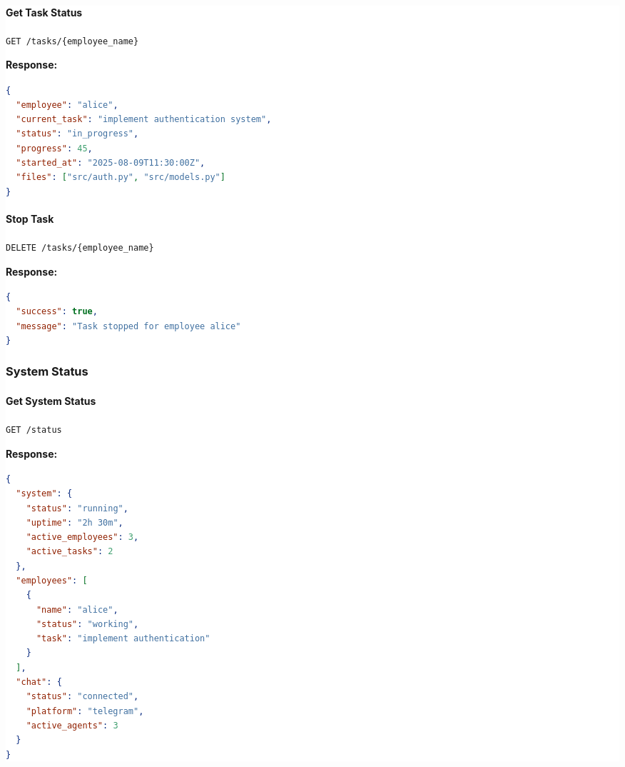 #### Get Task Status
```http
GET /tasks/{employee_name}
```

**Response:**
```json
{
  "employee": "alice",
  "current_task": "implement authentication system",
  "status": "in_progress",
  "progress": 45,
  "started_at": "2025-08-09T11:30:00Z",
  "files": ["src/auth.py", "src/models.py"]
}
```

#### Stop Task
```http
DELETE /tasks/{employee_name}
```

**Response:**
```json
{
  "success": true,
  "message": "Task stopped for employee alice"
}
```

### System Status

#### Get System Status
```http
GET /status
```

**Response:**
```json
{
  "system": {
    "status": "running",
    "uptime": "2h 30m",
    "active_employees": 3,
    "active_tasks": 2
  },
  "employees": [
    {
      "name": "alice",
      "status": "working",
      "task": "implement authentication"
    }
  ],
  "chat": {
    "status": "connected",
    "platform": "telegram",
    "active_agents": 3
  }
}
```
